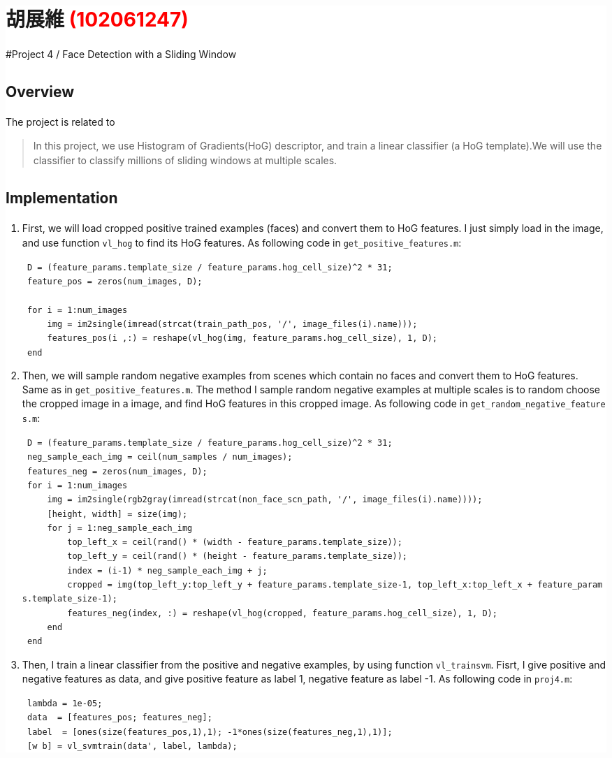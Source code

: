 # 胡展維 <span style="color:red">(102061247)</span>

#Project 4 / Face Detection with a Sliding Window

## Overview
The project is related to 
> In this project, we use Histogram of Gradients(HoG) descriptor, and train a linear classifier (a HoG template).We will use the classifier to classify millions of sliding windows at multiple scales.


## Implementation
1. First, we will load cropped positive trained examples (faces) and convert them to HoG features. I just simply load in the image, and use function `vl_hog` to find its HoG features. As following code in `get_positive_features.m`:

        D = (feature_params.template_size / feature_params.hog_cell_size)^2 * 31;
        feature_pos = zeros(num_images, D);
	
        for i = 1:num_images
            img = im2single(imread(strcat(train_path_pos, '/', image_files(i).name)));
            features_pos(i ,:) = reshape(vl_hog(img, feature_params.hog_cell_size), 1, D);
        end
	
2. Then, we will sample random negative examples from scenes which contain no faces and convert them to HoG features. Same as in `get_positive_features.m`. The method I sample random negative examples at multiple scales is to random choose the cropped image in a image, and find HoG features in this cropped image. As following code in `get_random_negative_features.m`:

        D = (feature_params.template_size / feature_params.hog_cell_size)^2 * 31;
        neg_sample_each_img = ceil(num_samples / num_images);
        features_neg = zeros(num_images, D);    
        for i = 1:num_images
            img = im2single(rgb2gray(imread(strcat(non_face_scn_path, '/', image_files(i).name))));
            [height, width] = size(img);
            for j = 1:neg_sample_each_img
                top_left_x = ceil(rand() * (width - feature_params.template_size));
                top_left_y = ceil(rand() * (height - feature_params.template_size));
                index = (i-1) * neg_sample_each_img + j;
                cropped = img(top_left_y:top_left_y + feature_params.template_size-1, top_left_x:top_left_x + feature_params.template_size-1);
                features_neg(index, :) = reshape(vl_hog(cropped, feature_params.hog_cell_size), 1, D);
            end
        end
	
3. Then, I train a linear classifier from the positive and negative examples, by using function `vl_trainsvm`. Fisrt, I give positive and negative features as data, and give positive feature as label 1, negative feature as label -1. As following code in `proj4.m`:

        lambda = 1e-05;
        data  = [features_pos; features_neg];
        label  = [ones(size(features_pos,1),1); -1*ones(size(features_neg,1),1)];
        [w b] = vl_svmtrain(data', label, lambda);
